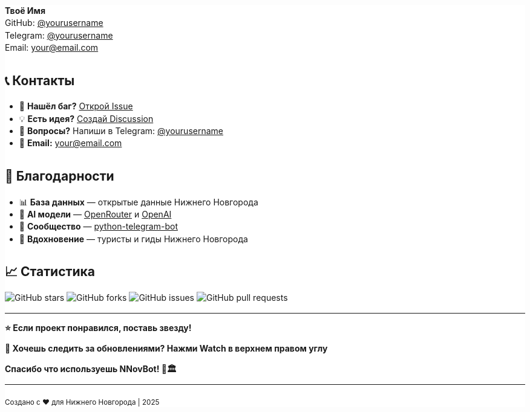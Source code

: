 **Твоё Имя**  
GitHub: [@yourusername](https://github.com/yourusername)  
Telegram: [@yourusername](https://t.me/yourusername)  
Email: your@email.com

## 📞 Контакты

- 🐛 **Нашёл баг?** [Открой Issue](https://github.com/yourusername/NNovBot/issues/new)
- 💡 **Есть идея?** [Создай Discussion](https://github.com/yourusername/NNovBot/discussions)
- 💬 **Вопросы?** Напиши в Telegram: [@yourusername](https://t.me/yourusername)
- 📧 **Email:** your@email.com

## 🙏 Благодарности

- 📊 **База данных** — открытые данные Нижнего Новгорода
- 🤖 **AI модели** — [OpenRouter](https://openrouter.ai/) и [OpenAI](https://openai.com/)
- 💙 **Сообщество** — [python-telegram-bot](https://github.com/python-telegram-bot/python-telegram-bot)
- 🎨 **Вдохновение** — туристы и гиды Нижнего Новгорода

## 📈 Статистика

![GitHub stars](https://img.shields.io/github/stars/yourusername/NNovBot?style=social)
![GitHub forks](https://img.shields.io/github/forks/yourusername/NNovBot?style=social)
![GitHub issues](https://img.shields.io/github/issues/yourusername/NNovBot)
![GitHub pull requests](https://img.shields.io/github/issues-pr/yourusername/NNovBot)

---

**⭐ Если проект понравился, поставь звезду!**

**🔄 Хочешь следить за обновлениями? Нажми Watch в верхнем правом углу**

**Спасибо что используешь NNovBot! 🎉🏛️**

---

<sub>Создано с ❤️ для Нижнего Новгорода | 2025</sub>
